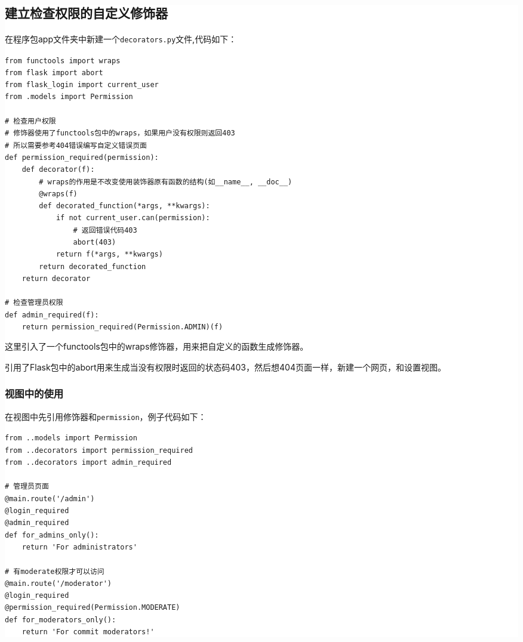 
## 建立检查权限的自定义修饰器

在程序包app文件夹中新建一个`decorators.py`文件,代码如下：

```
from functools import wraps
from flask import abort
from flask_login import current_user
from .models import Permission

# 检查用户权限
# 修饰器使用了functools包中的wraps，如果用户没有权限则返回403
# 所以需要参考404错误编写自定义错误页面
def permission_required(permission):
    def decorator(f):
        # wraps的作用是不改变使用装饰器原有函数的结构(如__name__, __doc__)
        @wraps(f)
        def decorated_function(*args, **kwargs):
            if not current_user.can(permission):
                # 返回错误代码403
                abort(403)
            return f(*args, **kwargs)
        return decorated_function
    return decorator

# 检查管理员权限
def admin_required(f):
    return permission_required(Permission.ADMIN)(f)

```

这里引入了一个functools包中的wraps修饰器，用来把自定义的函数生成修饰器。

引用了Flask包中的abort用来生成当没有权限时返回的状态码403，然后想404页面一样，新建一个网页，和设置视图。

### 视图中的使用

在视图中先引用修饰器和`permission`，例子代码如下：

```
from ..models import Permission
from ..decorators import permission_required
from ..decorators import admin_required

# 管理员页面
@main.route('/admin')
@login_required
@admin_required
def for_admins_only():
    return 'For administrators'

# 有moderate权限才可以访问
@main.route('/moderator')
@login_required
@permission_required(Permission.MODERATE)
def for_moderators_only():
    return 'For commit moderators!'
```

